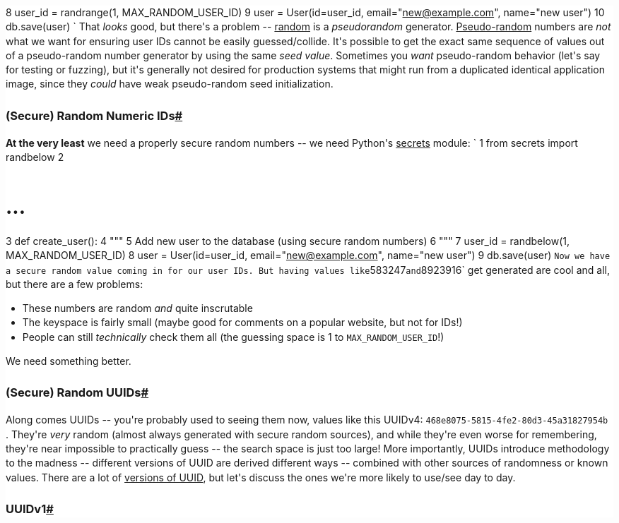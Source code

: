 8
  user_id = randrange(1, MAX_RANDOM_USER_ID)
9
  user = User(id=user_id, email="new@example.com", name="new user")
10
  db.save(user)
`
That _looks_ good, but there's a problem -- [random](https://docs.python.org/3/library/random.html) is a _pseudorandom_ generator.
[Pseudo-random](https://en.wikipedia.org/wiki/Pseudorandomness) numbers are _not_ what we want for ensuring user IDs cannot be easily guessed/collide. It's possible to get the exact same sequence of values out of a pseudo-random number generator by using the same _seed value_.
Sometimes you _want_ pseudo-random behavior (let's say for testing or fuzzing), but it's generally not desired for production systems that might run from a duplicated identical application image, since they _could_ have weak pseudo-random seed initialization.
### (Secure) Random Numeric IDs[#](https://supabase.com/blog/choosing-a-postgres-primary-key#secure-random-numeric-ids)
**At the very least** we need a properly secure random numbers -- we need Python's [secrets](https://docs.python.org/3/library/secrets.html) module:
`
1
from secrets import randbelow
2
# ...
3
def create_user():
4
  """
5
  Add new user to the database (using secure random numbers)
6
  """
7
  user_id = randbelow(1, MAX_RANDOM_USER_ID)
8
  user = User(id=user_id, email="new@example.com", name="new user")
9
  db.save(user)
`
Now we have a secure random value coming in for our user IDs. But having values like `583247` and `8923916` get generated are cool and all, but there are a few problems:
  * These numbers are random _and_ quite inscrutable
  * The keyspace is fairly small (maybe good for comments on a popular website, but not for IDs!)
  * People can still _technically_ check them all (the guessing space is 1 to `MAX_RANDOM_USER_ID`!)


We need something better.
### (Secure) Random UUIDs[#](https://supabase.com/blog/choosing-a-postgres-primary-key#secure-random-uuids)
Along comes UUIDs -- you're probably used to seeing them now, values like this UUIDv4:
`468e8075-5815-4fe2-80d3-45a31827954b` .
They're _very_ random (almost always generated with secure random sources), and while they're even worse for remembering, they're near impossible to practically guess -- the search space is just too large!
More importantly, UUIDs introduce methodology to the madness -- different versions of UUID are derived different ways -- combined with other sources of randomness or known values.
There are a lot of [versions of UUID](https://en.wikipedia.org/wiki/Universally_unique_identifier#Versions), but let's discuss the ones we're more likely to use/see day to day.
### UUIDv1[#](https://supabase.com/blog/choosing-a-postgres-primary-key#uuidv1)